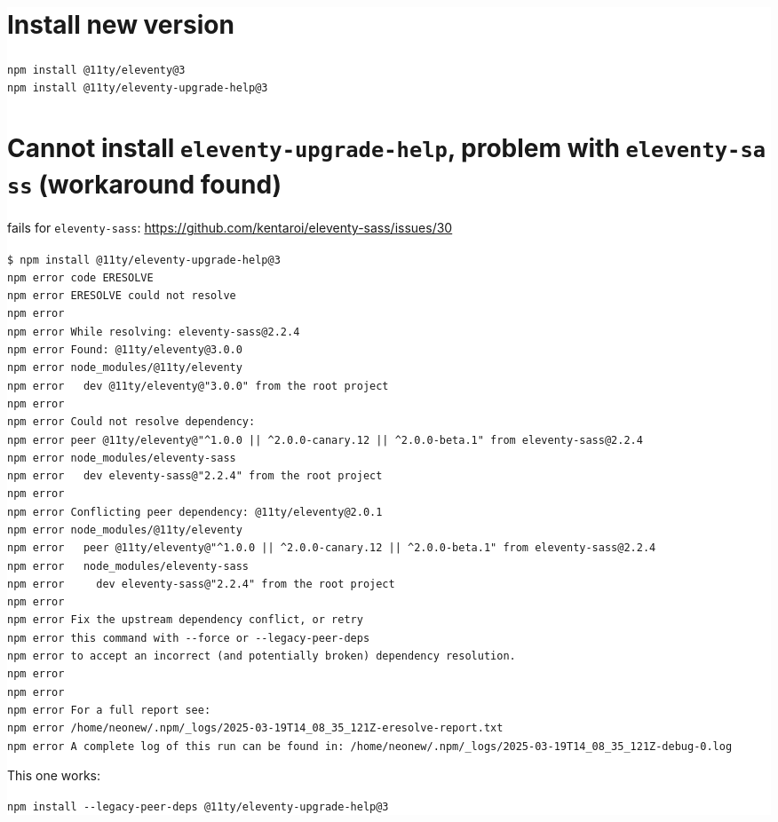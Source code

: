 # Install new version

```bash
npm install @11ty/eleventy@3
npm install @11ty/eleventy-upgrade-help@3
```

# Cannot install `eleventy-upgrade-help`, problem with `eleventy-sass` (workaround found)

fails for `eleventy-sass`:
https://github.com/kentaroi/eleventy-sass/issues/30

```shell-session
$ npm install @11ty/eleventy-upgrade-help@3
npm error code ERESOLVE
npm error ERESOLVE could not resolve
npm error
npm error While resolving: eleventy-sass@2.2.4
npm error Found: @11ty/eleventy@3.0.0
npm error node_modules/@11ty/eleventy
npm error   dev @11ty/eleventy@"3.0.0" from the root project
npm error
npm error Could not resolve dependency:
npm error peer @11ty/eleventy@"^1.0.0 || ^2.0.0-canary.12 || ^2.0.0-beta.1" from eleventy-sass@2.2.4
npm error node_modules/eleventy-sass
npm error   dev eleventy-sass@"2.2.4" from the root project
npm error
npm error Conflicting peer dependency: @11ty/eleventy@2.0.1
npm error node_modules/@11ty/eleventy
npm error   peer @11ty/eleventy@"^1.0.0 || ^2.0.0-canary.12 || ^2.0.0-beta.1" from eleventy-sass@2.2.4
npm error   node_modules/eleventy-sass
npm error     dev eleventy-sass@"2.2.4" from the root project
npm error
npm error Fix the upstream dependency conflict, or retry
npm error this command with --force or --legacy-peer-deps
npm error to accept an incorrect (and potentially broken) dependency resolution.
npm error
npm error
npm error For a full report see:
npm error /home/neonew/.npm/_logs/2025-03-19T14_08_35_121Z-eresolve-report.txt
npm error A complete log of this run can be found in: /home/neonew/.npm/_logs/2025-03-19T14_08_35_121Z-debug-0.log
```

This one works:

```
npm install --legacy-peer-deps @11ty/eleventy-upgrade-help@3
```
